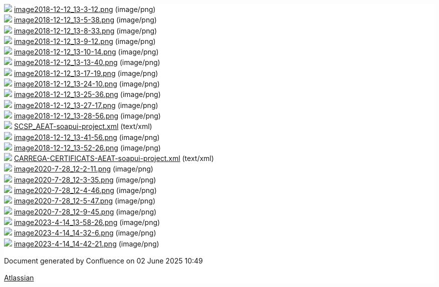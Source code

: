 ![](images/icons/bullet_blue.gif) [image2018-12-12\_13-3-12.png](attachments/26313467/26317639.png) (image/png)  
![](images/icons/bullet_blue.gif) [image2018-12-12\_13-5-38.png](attachments/26313467/26317603.png) (image/png)  
![](images/icons/bullet_blue.gif) [image2018-12-12\_13-8-33.png](attachments/26313467/26317601.png) (image/png)  
![](images/icons/bullet_blue.gif) [image2018-12-12\_13-9-12.png](attachments/26313467/26317600.png) (image/png)  
![](images/icons/bullet_blue.gif) [image2018-12-12\_13-10-14.png](attachments/26313467/26317617.png) (image/png)  
![](images/icons/bullet_blue.gif) [image2018-12-12\_13-13-40.png](attachments/26313467/26317607.png) (image/png)  
![](images/icons/bullet_blue.gif) [image2018-12-12\_13-17-19.png](attachments/26313467/26317581.png) (image/png)  
![](images/icons/bullet_blue.gif) [image2018-12-12\_13-24-10.png](attachments/26313467/26317594.png) (image/png)  
![](images/icons/bullet_blue.gif) [image2018-12-12\_13-25-36.png](attachments/26313467/26317595.png) (image/png)  
![](images/icons/bullet_blue.gif) [image2018-12-12\_13-27-17.png](attachments/26313467/26317588.png) (image/png)  
![](images/icons/bullet_blue.gif) [image2018-12-12\_13-28-56.png](attachments/26313467/26317568.png) (image/png)  
![](images/icons/bullet_blue.gif) [SCSP\_AEAT-soapui-project.xml](attachments/26313467/26317575.xml) (text/xml)  
![](images/icons/bullet_blue.gif) [image2018-12-12\_13-41-56.png](attachments/26313467/26317576.png) (image/png)  
![](images/icons/bullet_blue.gif) [image2018-12-12\_13-52-26.png](attachments/26313467/26317557.png) (image/png)  
![](images/icons/bullet_blue.gif) [CARREGA-CERTIFICATS-AEAT-soapui-project.xml](attachments/26313467/26315039.xml) (text/xml)  
![](images/icons/bullet_blue.gif) [image2020-7-28\_12-2-11.png](attachments/26313467/41518269.png) (image/png)  
![](images/icons/bullet_blue.gif) [image2020-7-28\_12-3-35.png](attachments/26313467/41518270.png) (image/png)  
![](images/icons/bullet_blue.gif) [image2020-7-28\_12-4-46.png](attachments/26313467/41518271.png) (image/png)  
![](images/icons/bullet_blue.gif) [image2020-7-28\_12-5-47.png](attachments/26313467/41518272.png) (image/png)  
![](images/icons/bullet_blue.gif) [image2020-7-28\_12-9-45.png](attachments/26313467/41518275.png) (image/png)  
![](images/icons/bullet_blue.gif) [image2023-4-14\_13-58-26.png](attachments/26313467/81856116.png) (image/png)  
![](images/icons/bullet_blue.gif) [image2023-4-14\_14-32-6.png](attachments/26313467/81856117.png) (image/png)  
![](images/icons/bullet_blue.gif) [image2023-4-14\_14-42-21.png](attachments/26313467/81856118.png) (image/png)  

Document generated by Confluence on 02 June 2025 10:49

[Atlassian](http://www.atlassian.com/)